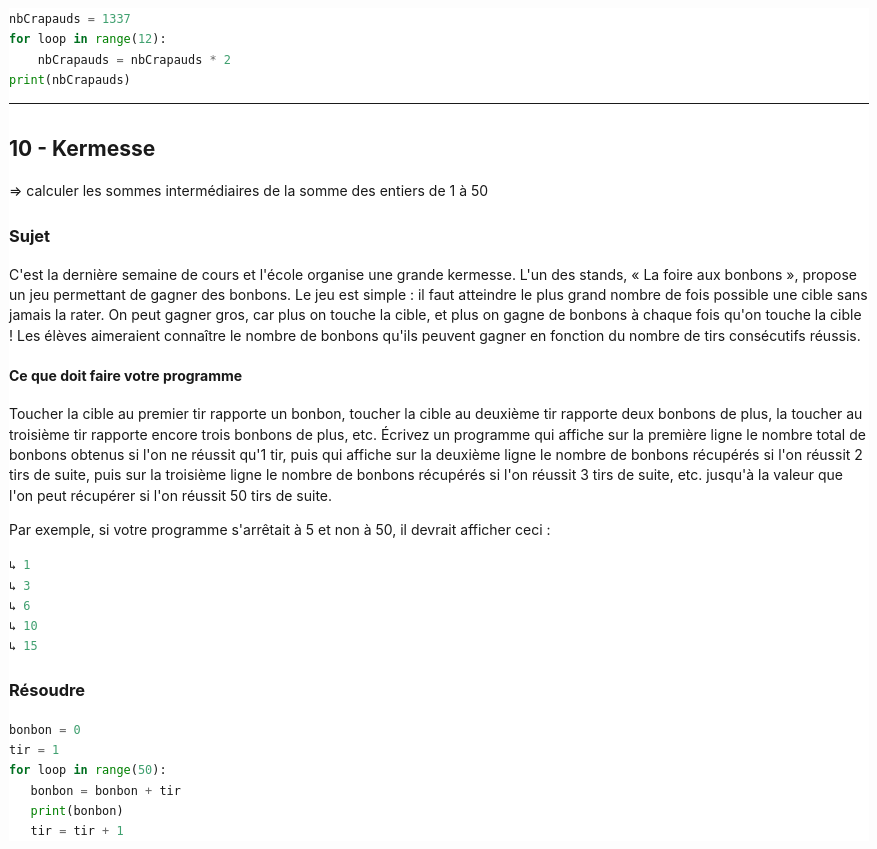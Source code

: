 ```python
nbCrapauds = 1337
for loop in range(12):
    nbCrapauds = nbCrapauds * 2
print(nbCrapauds)
```



------



## 10 - Kermesse

⇒ calculer les sommes intermédiaires de la somme des entiers de 1 à 50

### Sujet

C'est la dernière semaine de cours et l'école organise une grande  kermesse. L'un des stands, « La foire aux bonbons », propose un jeu  permettant de gagner des bonbons.   Le jeu est simple : il faut atteindre le plus grand nombre de fois  possible une cible sans jamais la rater.   On peut gagner gros, car plus on touche la cible, et plus on gagne de bonbons à chaque fois qu'on touche la cible !   Les élèves aimeraient connaître le nombre de bonbons qu'ils peuvent  gagner en fonction du nombre de tirs consécutifs réussis.



#### Ce que doit faire votre programme

Toucher la cible au premier tir rapporte un bonbon, toucher la cible  au deuxième tir rapporte deux bonbons de plus,   la toucher au troisième tir rapporte encore trois bonbons de plus,  etc.   Écrivez un programme qui affiche sur la première ligne le nombre  total de bonbons obtenus si l'on ne réussit qu'1 tir,   puis qui affiche sur la deuxième ligne le nombre de bonbons récupérés si l'on réussit 2 tirs de suite,   puis sur la troisième ligne le nombre de bonbons récupérés si l'on  réussit 3 tirs de suite, etc. jusqu'à la valeur que l'on peut récupérer  si l'on réussit 50 tirs de suite.

Par exemple, si votre programme s'arrêtait à 5 et non à 50, il devrait afficher ceci :

```python
↳ 1
↳ 3
↳ 6
↳ 10
↳ 15
```



### Résoudre

```python
bonbon = 0
tir = 1
for loop in range(50):
   bonbon = bonbon + tir
   print(bonbon)
   tir = tir + 1 
```
